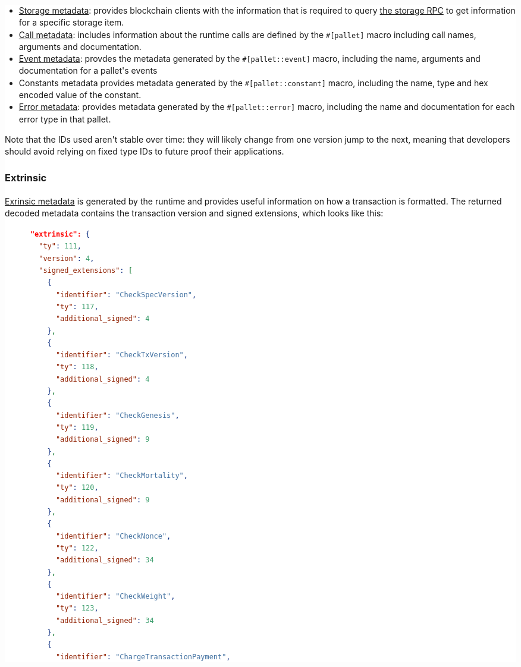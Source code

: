 - [Storage metadata](https://paritytech.github.io/substrate/master/frame_metadata/v14/struct.PalletStorageMetadata.html): provides blockchain clients with the information that is required to query [the storage RPC](https://paritytech.github.io/substrate/master/sc_rpc/state/struct.StateClient.html#method.storage) to get information for a specific storage item.
- [Call metadata](https://paritytech.github.io/substrate/master/frame_metadata/v14/struct.PalletCallMetadata.html): includes information about the runtime calls are defined by the `#[pallet]` macro including call names, arguments and documentation.
- [Event metadata](https://paritytech.github.io/substrate/master/frame_metadata/v14/struct.PalletEventMetadata.html): provdes the metadata generated by the `#[pallet::event]` macro, including the name, arguments and documentation for a pallet's events
- Constants metadata provides metadata generated by the `#[pallet::constant]` macro, including the name, type and hex encoded value of the constant.
- [Error metadata](https://paritytech.github.io/substrate/master/frame_metadata/v14/struct.PalletErrorMetadata.html): provides metadata generated by the `#[pallet::error]` macro, including the name and documentation for each error type in that pallet.

Note that the IDs used aren't stable over time: they will likely change from one version jump to the next, meaning that developers should avoid relying on fixed type IDs to future proof their applications.

### Extrinsic

[Exrinsic metadata](https://paritytech.github.io/substrate/master/frame_metadata/v14/struct.ExtrinsicMetadata.html) is generated by the runtime and provides useful information on how a transaction is formatted.
The returned decoded metadata contains the transaction version and signed extensions, which looks like this:

```json
      "extrinsic": {
        "ty": 111,
        "version": 4,
        "signed_extensions": [
          {
            "identifier": "CheckSpecVersion",
            "ty": 117,
            "additional_signed": 4
          },
          {
            "identifier": "CheckTxVersion",
            "ty": 118,
            "additional_signed": 4
          },
          {
            "identifier": "CheckGenesis",
            "ty": 119,
            "additional_signed": 9
          },
          {
            "identifier": "CheckMortality",
            "ty": 120,
            "additional_signed": 9
          },
          {
            "identifier": "CheckNonce",
            "ty": 122,
            "additional_signed": 34
          },
          {
            "identifier": "CheckWeight",
            "ty": 123,
            "additional_signed": 34
          },
          {
            "identifier": "ChargeTransactionPayment",
```